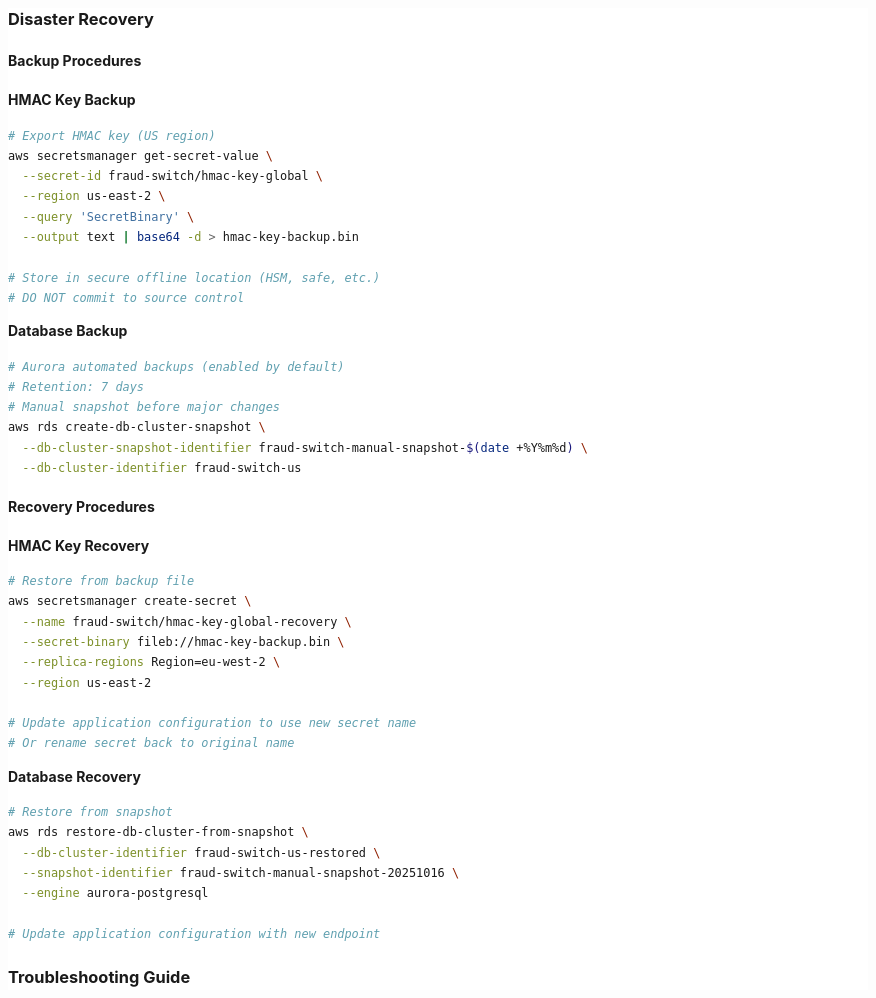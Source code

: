 ### Disaster Recovery

#### Backup Procedures

**HMAC Key Backup**
```bash
# Export HMAC key (US region)
aws secretsmanager get-secret-value \
  --secret-id fraud-switch/hmac-key-global \
  --region us-east-2 \
  --query 'SecretBinary' \
  --output text | base64 -d > hmac-key-backup.bin

# Store in secure offline location (HSM, safe, etc.)
# DO NOT commit to source control
```

**Database Backup**
```bash
# Aurora automated backups (enabled by default)
# Retention: 7 days
# Manual snapshot before major changes
aws rds create-db-cluster-snapshot \
  --db-cluster-snapshot-identifier fraud-switch-manual-snapshot-$(date +%Y%m%d) \
  --db-cluster-identifier fraud-switch-us
```

#### Recovery Procedures

**HMAC Key Recovery**
```bash
# Restore from backup file
aws secretsmanager create-secret \
  --name fraud-switch/hmac-key-global-recovery \
  --secret-binary fileb://hmac-key-backup.bin \
  --replica-regions Region=eu-west-2 \
  --region us-east-2

# Update application configuration to use new secret name
# Or rename secret back to original name
```

**Database Recovery**
```bash
# Restore from snapshot
aws rds restore-db-cluster-from-snapshot \
  --db-cluster-identifier fraud-switch-us-restored \
  --snapshot-identifier fraud-switch-manual-snapshot-20251016 \
  --engine aurora-postgresql

# Update application configuration with new endpoint
```

### Troubleshooting Guide
